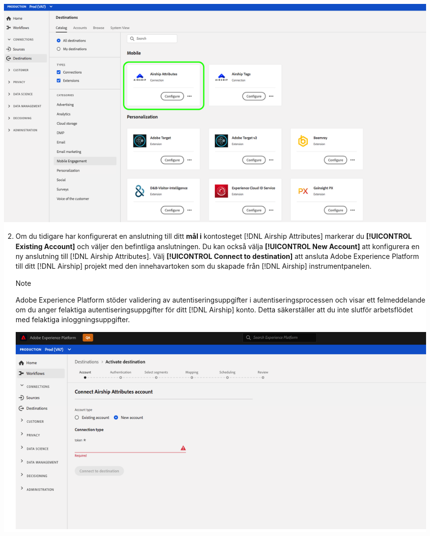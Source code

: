    ![Koppla till attribut för luftskepp](/help/rtcdp/destinations/assets/airship-attributes-in-catalog.png)

2. Om du tidigare har konfigurerat en anslutning till ditt **mål i** kontosteget [!DNL Airship Attributes] markerar du **[!UICONTROL Existing Account]** och väljer den befintliga anslutningen. Du kan också välja **[!UICONTROL New Account]** att konfigurera en ny anslutning till [!DNL Airship Attributes]. Välj **[!UICONTROL Connect to destination]** att ansluta Adobe Experience Platform till ditt [!DNL Airship] projekt med den innehavartoken som du skapade från [!DNL Airship] instrumentpanelen.

   >[!NOTE]
   >
   >Adobe Experience Platform stöder validering av autentiseringsuppgifter i autentiseringsprocessen och visar ett felmeddelande om du anger felaktiga autentiseringsuppgifter för ditt [!DNL Airship] konto. Detta säkerställer att du inte slutför arbetsflödet med felaktiga inloggningsuppgifter.

   ![Koppla till attribut för luftskepp](/help/rtcdp/destinations/assets/airship1-connect-to-airship.png)
